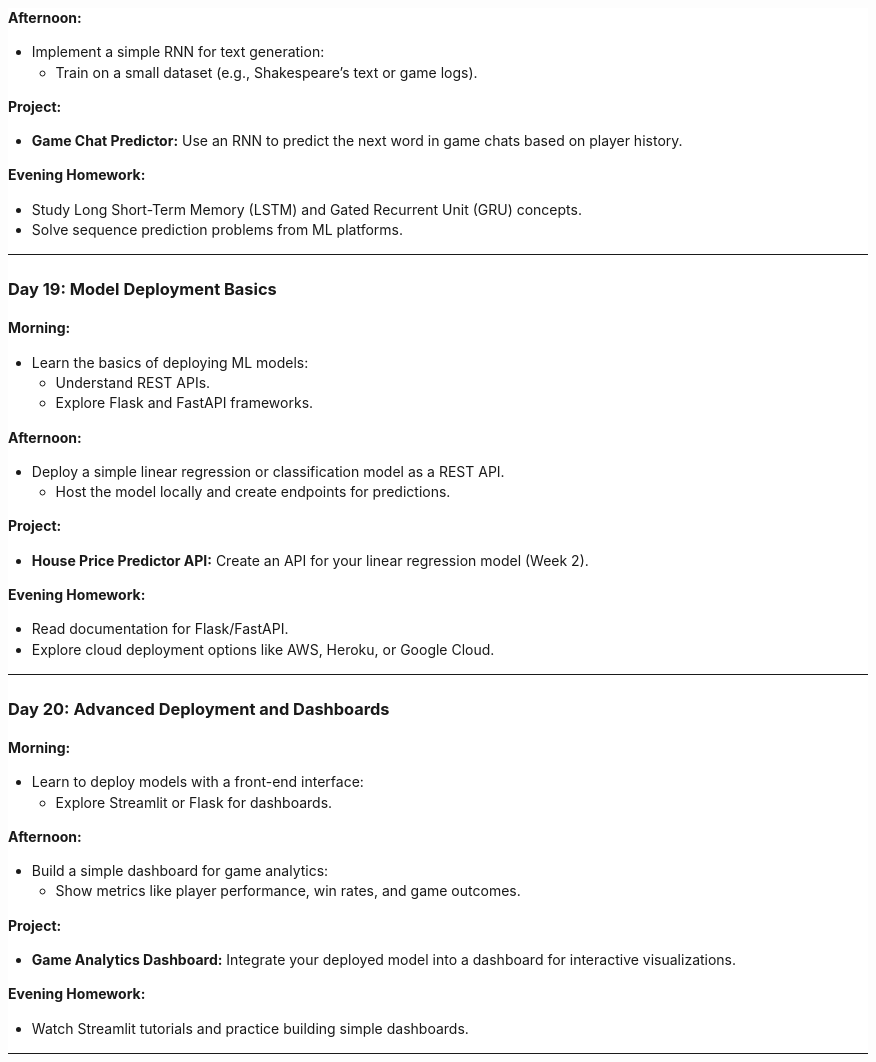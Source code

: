 **Afternoon:**

- Implement a simple RNN for text generation:
    - Train on a small dataset (e.g., Shakespeare’s text or game logs).

**Project:**

- **Game Chat Predictor:** Use an RNN to predict the next word in game chats based on player history.

**Evening Homework:**

- Study Long Short-Term Memory (LSTM) and Gated Recurrent Unit (GRU) concepts.
- Solve sequence prediction problems from ML platforms.

---

### **Day 19: Model Deployment Basics**

**Morning:**

- Learn the basics of deploying ML models:
    - Understand REST APIs.
    - Explore Flask and FastAPI frameworks.

**Afternoon:**

- Deploy a simple linear regression or classification model as a REST API.
    - Host the model locally and create endpoints for predictions.

**Project:**

- **House Price Predictor API:** Create an API for your linear regression model (Week 2).

**Evening Homework:**

- Read documentation for Flask/FastAPI.
- Explore cloud deployment options like AWS, Heroku, or Google Cloud.

---

### **Day 20: Advanced Deployment and Dashboards**

**Morning:**

- Learn to deploy models with a front-end interface:
    - Explore Streamlit or Flask for dashboards.

**Afternoon:**

- Build a simple dashboard for game analytics:
    - Show metrics like player performance, win rates, and game outcomes.

**Project:**

- **Game Analytics Dashboard:** Integrate your deployed model into a dashboard for interactive visualizations.

**Evening Homework:**

- Watch Streamlit tutorials and practice building simple dashboards.

---